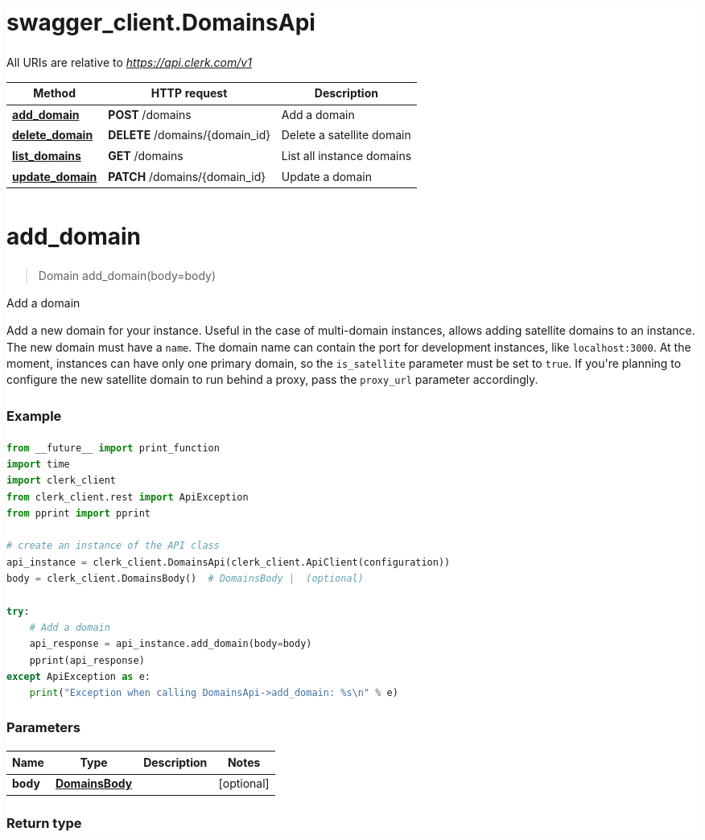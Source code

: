 # swagger_client.DomainsApi

All URIs are relative to *https://api.clerk.com/v1*

Method | HTTP request | Description
------------- | ------------- | -------------
[**add_domain**](DomainsApi.md#add_domain) | **POST** /domains | Add a domain
[**delete_domain**](DomainsApi.md#delete_domain) | **DELETE** /domains/{domain_id} | Delete a satellite domain
[**list_domains**](DomainsApi.md#list_domains) | **GET** /domains | List all instance domains
[**update_domain**](DomainsApi.md#update_domain) | **PATCH** /domains/{domain_id} | Update a domain

# **add_domain**
> Domain add_domain(body=body)

Add a domain

Add a new domain for your instance. Useful in the case of multi-domain instances, allows adding satellite domains to an instance. The new domain must have a `name`. The domain name can contain the port for development instances, like `localhost:3000`. At the moment, instances can have only one primary domain, so the `is_satellite` parameter must be set to `true`. If you're planning to configure the new satellite domain to run behind a proxy, pass the `proxy_url` parameter accordingly.

### Example

```python
from __future__ import print_function
import time
import clerk_client
from clerk_client.rest import ApiException
from pprint import pprint

# create an instance of the API class
api_instance = clerk_client.DomainsApi(clerk_client.ApiClient(configuration))
body = clerk_client.DomainsBody()  # DomainsBody |  (optional)

try:
    # Add a domain
    api_response = api_instance.add_domain(body=body)
    pprint(api_response)
except ApiException as e:
    print("Exception when calling DomainsApi->add_domain: %s\n" % e)
```

### Parameters

Name | Type | Description  | Notes
------------- | ------------- | ------------- | -------------
 **body** | [**DomainsBody**](DomainsBody.md)|  | [optional] 

### Return type
